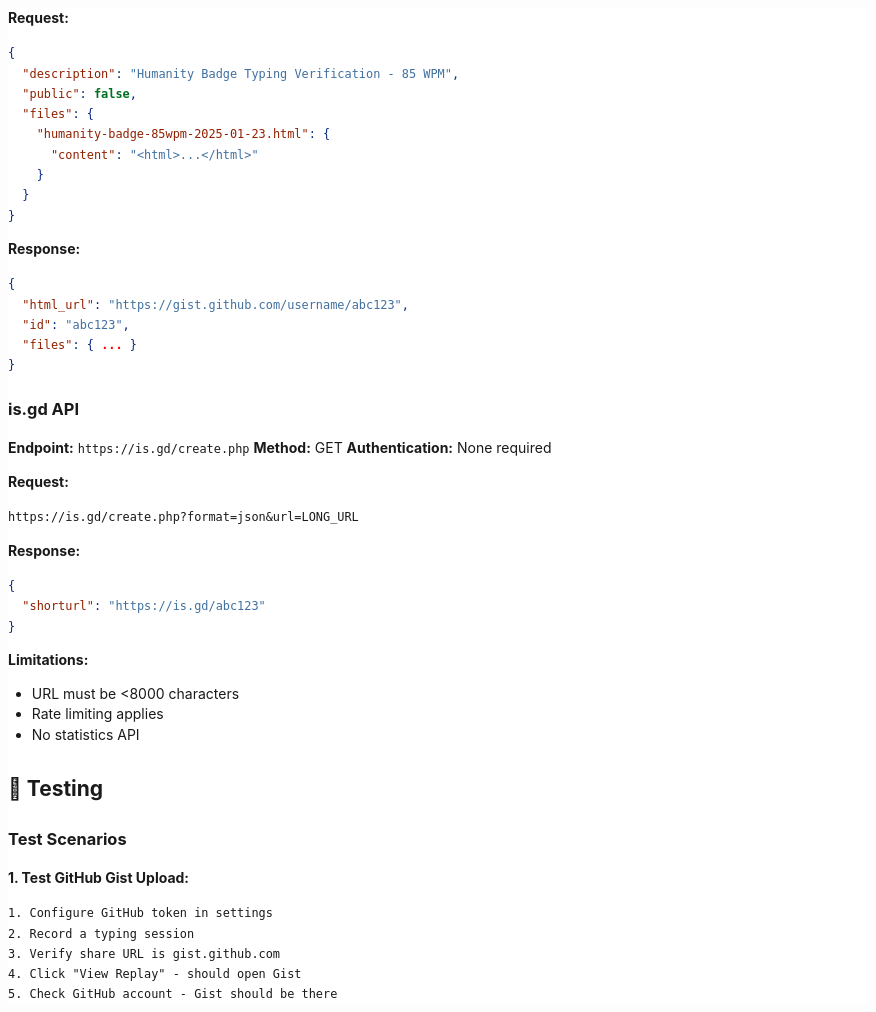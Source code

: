 **Request:**
```json
{
  "description": "Humanity Badge Typing Verification - 85 WPM",
  "public": false,
  "files": {
    "humanity-badge-85wpm-2025-01-23.html": {
      "content": "<html>...</html>"
    }
  }
}
```

**Response:**
```json
{
  "html_url": "https://gist.github.com/username/abc123",
  "id": "abc123",
  "files": { ... }
}
```

### is.gd API

**Endpoint:** `https://is.gd/create.php`
**Method:** GET
**Authentication:** None required

**Request:**
```
https://is.gd/create.php?format=json&url=LONG_URL
```

**Response:**
```json
{
  "shorturl": "https://is.gd/abc123"
}
```

**Limitations:**
- URL must be <8000 characters
- Rate limiting applies
- No statistics API

## 🧪 Testing

### Test Scenarios

**1. Test GitHub Gist Upload:**
```
1. Configure GitHub token in settings
2. Record a typing session
3. Verify share URL is gist.github.com
4. Click "View Replay" - should open Gist
5. Check GitHub account - Gist should be there
```
